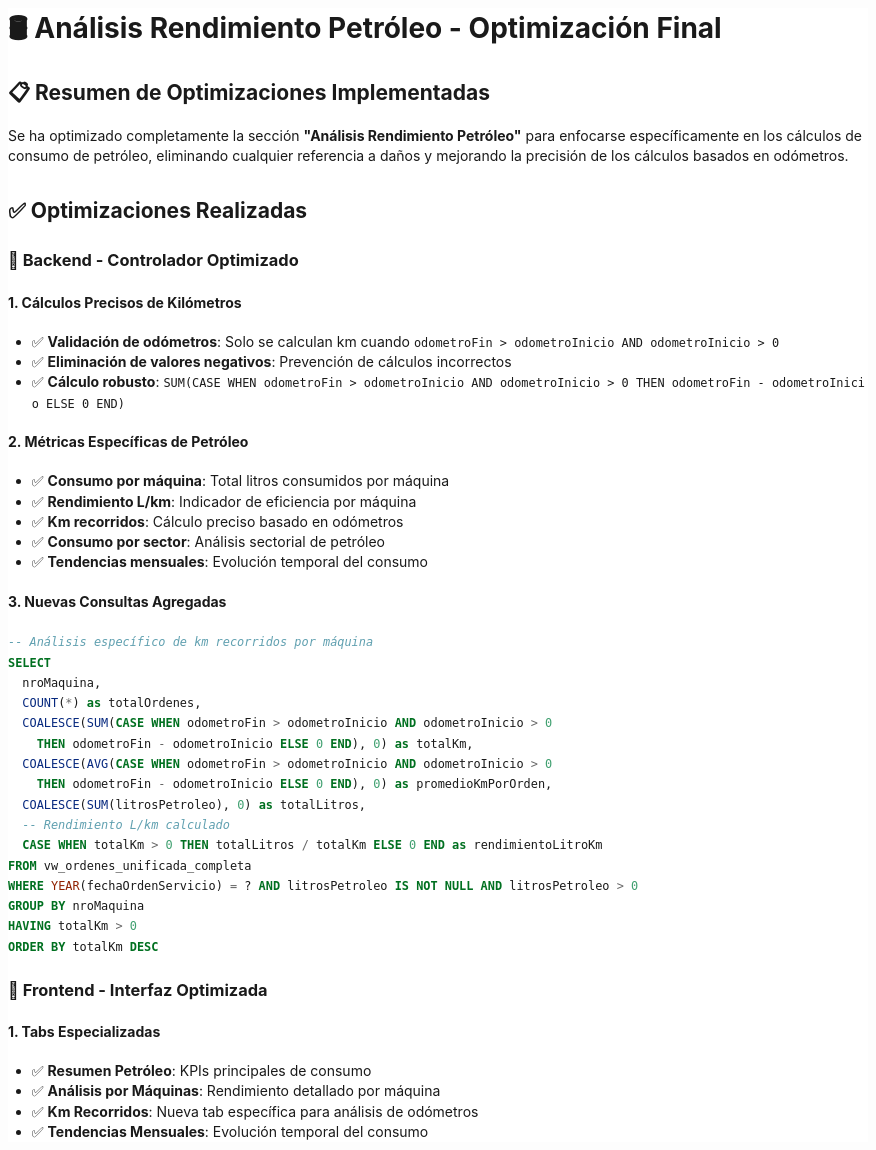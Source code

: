 # 🛢️ Análisis Rendimiento Petróleo - Optimización Final

## 📋 Resumen de Optimizaciones Implementadas

Se ha optimizado completamente la sección **"Análisis Rendimiento Petróleo"** para enfocarse específicamente en los cálculos de consumo de petróleo, eliminando cualquier referencia a daños y mejorando la precisión de los cálculos basados en odómetros.

## ✅ **Optimizaciones Realizadas**

### 🔧 **Backend - Controlador Optimizado**

#### **1. Cálculos Precisos de Kilómetros**
- ✅ **Validación de odómetros**: Solo se calculan km cuando `odometroFin > odometroInicio AND odometroInicio > 0`
- ✅ **Eliminación de valores negativos**: Prevención de cálculos incorrectos
- ✅ **Cálculo robusto**: `SUM(CASE WHEN odometroFin > odometroInicio AND odometroInicio > 0 THEN odometroFin - odometroInicio ELSE 0 END)`

#### **2. Métricas Específicas de Petróleo**
- ✅ **Consumo por máquina**: Total litros consumidos por máquina
- ✅ **Rendimiento L/km**: Indicador de eficiencia por máquina
- ✅ **Km recorridos**: Cálculo preciso basado en odómetros
- ✅ **Consumo por sector**: Análisis sectorial de petróleo
- ✅ **Tendencias mensuales**: Evolución temporal del consumo

#### **3. Nuevas Consultas Agregadas**
```sql
-- Análisis específico de km recorridos por máquina
SELECT 
  nroMaquina,
  COUNT(*) as totalOrdenes,
  COALESCE(SUM(CASE WHEN odometroFin > odometroInicio AND odometroInicio > 0 
    THEN odometroFin - odometroInicio ELSE 0 END), 0) as totalKm,
  COALESCE(AVG(CASE WHEN odometroFin > odometroInicio AND odometroInicio > 0 
    THEN odometroFin - odometroInicio ELSE 0 END), 0) as promedioKmPorOrden,
  COALESCE(SUM(litrosPetroleo), 0) as totalLitros,
  -- Rendimiento L/km calculado
  CASE WHEN totalKm > 0 THEN totalLitros / totalKm ELSE 0 END as rendimientoLitroKm
FROM vw_ordenes_unificada_completa
WHERE YEAR(fechaOrdenServicio) = ? AND litrosPetroleo IS NOT NULL AND litrosPetroleo > 0
GROUP BY nroMaquina
HAVING totalKm > 0
ORDER BY totalKm DESC
```

### 🎨 **Frontend - Interfaz Optimizada**

#### **1. Tabs Especializadas**
- ✅ **Resumen Petróleo**: KPIs principales de consumo
- ✅ **Análisis por Máquinas**: Rendimiento detallado por máquina
- ✅ **Km Recorridos**: Nueva tab específica para análisis de odómetros
- ✅ **Tendencias Mensuales**: Evolución temporal del consumo
